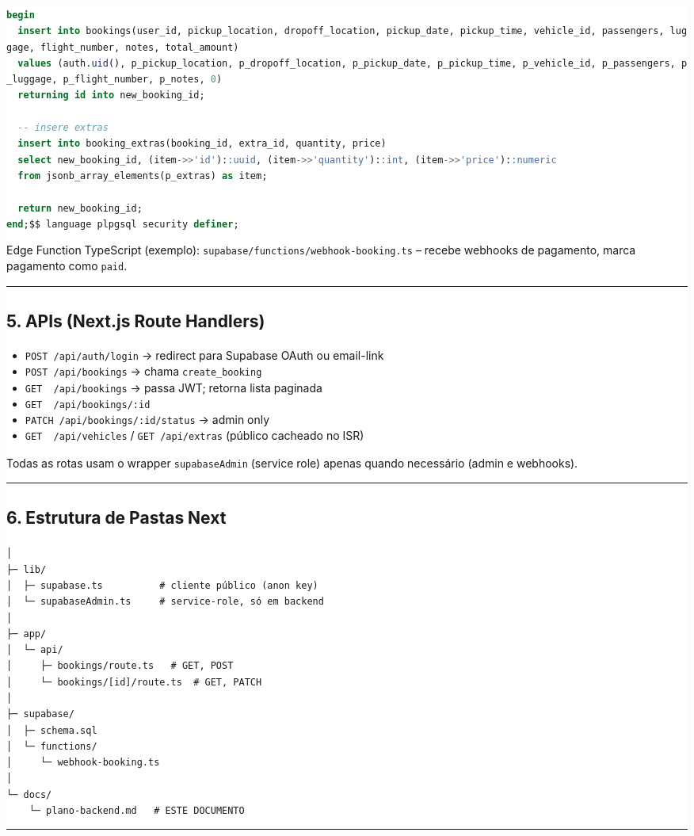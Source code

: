 ```sql
begin
  insert into bookings(user_id, pickup_location, dropoff_location, pickup_date, pickup_time, vehicle_id, passengers, luggage, flight_number, notes, total_amount)
  values (auth.uid(), p_pickup_location, p_dropoff_location, p_pickup_date, p_pickup_time, p_vehicle_id, p_passengers, p_luggage, p_flight_number, p_notes, 0)
  returning id into new_booking_id;

  -- insere extras
  insert into booking_extras(booking_id, extra_id, quantity, price)
  select new_booking_id, (item->>'id')::uuid, (item->>'quantity')::int, (item->>'price')::numeric
  from jsonb_array_elements(p_extras) as item;

  return new_booking_id;
end;$$ language plpgsql security definer;
```

Edge Function TypeScript (exemplo): `supabase/functions/webhook-booking.ts` – recebe webhooks de pagamento, marca pagamento como `paid`.

---

## 5. APIs (Next.js Route Handlers)
* `POST /api/auth/login` → redirect para Supabase OAuth ou email-link
* `POST /api/bookings` → chama `create_booking`
* `GET  /api/bookings` → passa JWT; retorna lista paginada
* `GET  /api/bookings/:id`
* `PATCH /api/bookings/:id/status` → admin only
* `GET  /api/vehicles` / `GET /api/extras` (público cacheado no ISR)

Todas as rotas usam o wrapper `supabaseAdmin` (service role) apenas quando necessário (admin e webhooks).

---

## 6. Estrutura de Pastas Next
```
│
├─ lib/
│  ├─ supabase.ts          # cliente público (anon key)
│  └─ supabaseAdmin.ts     # service-role, só em backend
│
├─ app/
│  └─ api/
│     ├─ bookings/route.ts   # GET, POST
│     └─ bookings/[id]/route.ts  # GET, PATCH
│
├─ supabase/
│  ├─ schema.sql
│  └─ functions/
│     └─ webhook-booking.ts
│
└─ docs/
    └─ plano-backend.md   # ESTE DOCUMENTO
```

---